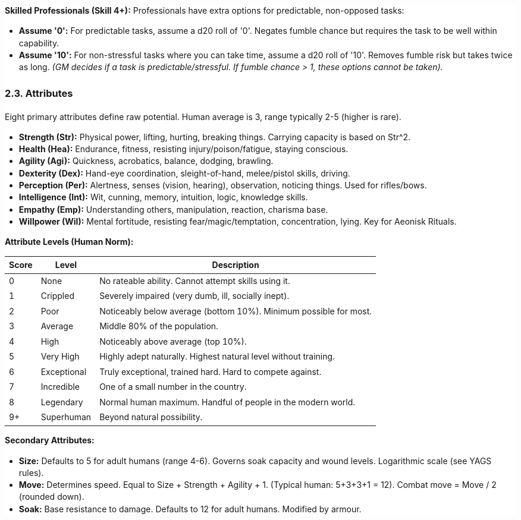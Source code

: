 **Skilled Professionals (Skill 4+):**
Professionals have extra options for predictable, non-opposed tasks:

- **Assume '0':** For predictable tasks, assume a d20 roll of '0'. Negates fumble chance but requires the task to be well within capability.
- **Assume '10':** For non-stressful tasks where you can take time, assume a d20 roll of '10'. Removes fumble risk but takes twice as long.
  *(GM decides if a task is predictable/stressful. If fumble chance > 1, these options cannot be taken).*

### 2.3. Attributes

Eight primary attributes define raw potential. Human average is 3, range typically 2-5 (higher is rare).

- **Strength (Str):** Physical power, lifting, hurting, breaking things. Carrying capacity is based on Str^2.
- **Health (Hea):** Endurance, fitness, resisting injury/poison/fatigue, staying conscious.
- **Agility (Agi):** Quickness, acrobatics, balance, dodging, brawling.
- **Dexterity (Dex):** Hand-eye coordination, sleight-of-hand, melee/pistol skills, driving.
- **Perception (Per):** Alertness, senses (vision, hearing), observation, noticing things. Used for rifles/bows.
- **Intelligence (Int):** Wit, cunning, memory, intuition, logic, knowledge skills.
- **Empathy (Emp):** Understanding others, manipulation, reaction, charisma base.
- **Willpower (Wil):** Mental fortitude, resisting fear/magic/temptation, concentration, lying. Key for Aeonisk Rituals.

**Attribute Levels (Human Norm):**

| Score | Level       | Description                                                  |
| ----- | ----------- | ------------------------------------------------------------ |
| 0     | None        | No rateable ability. Cannot attempt skills using it.         |
| 1     | Crippled    | Severely impaired (very dumb, ill, socially inept).          |
| 2     | Poor        | Noticeably below average (bottom 10%). Minimum possible for most. |
| 3     | Average     | Middle 80% of the population.                                |
| 4     | High        | Noticeably above average (top 10%).                          |
| 5     | Very High   | Highly adept naturally. Highest natural level without training. |
| 6     | Exceptional | Truly exceptional, trained hard. Hard to compete against.    |
| 7     | Incredible  | One of a small number in the country.                        |
| 8     | Legendary   | Normal human maximum. Handful of people in the modern world. |
| 9+    | Superhuman  | Beyond natural possibility.                                  |

**Secondary Attributes:**

- **Size:** Defaults to 5 for adult humans (range 4-6). Governs soak capacity and wound levels. Logarithmic scale (see YAGS rules).
- **Move:** Determines speed. Equal to Size + Strength + Agility + 1. (Typical human: 5+3+3+1 = 12). Combat move = Move / 2 (rounded down).
- **Soak:** Base resistance to damage. Defaults to 12 for adult humans. Modified by armour.
